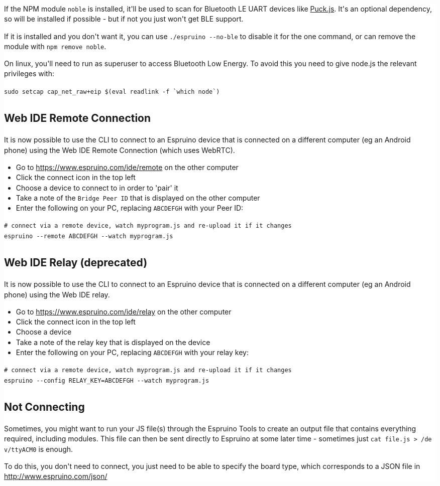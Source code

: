 If the NPM module `noble` is installed, it'll be used to scan for Bluetooth LE UART devices like [Puck.js](http://puck-js.com). It's an optional dependency, so will be installed if possible - but if not you just won't get BLE support.

If it is installed and you don't want it, you can use `./espruino --no-ble` to disable it for the one command, or can remove the module with `npm remove noble`.

On linux, you'll need to run as superuser to access Bluetooth Low Energy. To avoid this you need to give node.js the relevant privileges with:

```
sudo setcap cap_net_raw+eip $(eval readlink -f `which node`)
```

Web IDE Remote Connection
--------------------------

It is now possible to use the CLI to connect to an Espruino device that is connected on a different computer (eg an Android phone) using the Web IDE Remote Connection (which uses WebRTC).

* Go to https://www.espruino.com/ide/remote on the other computer
* Click the connect icon in the top left
* Choose a device to connect to in order to 'pair' it
* Take a note of the `Bridge Peer ID` that is displayed on the other computer
* Enter the following on your PC, replacing `ABCDEFGH` with your Peer ID:

```
# connect via a remote device, watch myprogram.js and re-upload it if it changes
espruino --remote ABCDEFGH --watch myprogram.js
```


Web IDE Relay (deprecated)
-------------

It is now possible to use the CLI to connect to an Espruino device that is connected on a different computer (eg an Android phone) using the Web IDE relay.

* Go to https://www.espruino.com/ide/relay on the other computer
* Click the connect icon in the top left
* Choose a device
* Take a note of the relay key that is displayed on the device
* Enter the following on your PC, replacing `ABCDEFGH` with your relay key:

```
# connect via a remote device, watch myprogram.js and re-upload it if it changes
espruino --config RELAY_KEY=ABCDEFGH --watch myprogram.js
```

Not Connecting
--------------

Sometimes, you might want to run your JS file(s) through the Espruino Tools
to create an output file that contains everything required, including modules.
This file can then be sent directly to Espruino at some later time -
sometimes just `cat file.js > /dev/ttyACM0` is enough.

To do this, you don't need to connect, you just need to be able to specify the
board type, which corresponds to a JSON file in http://www.espruino.com/json/
